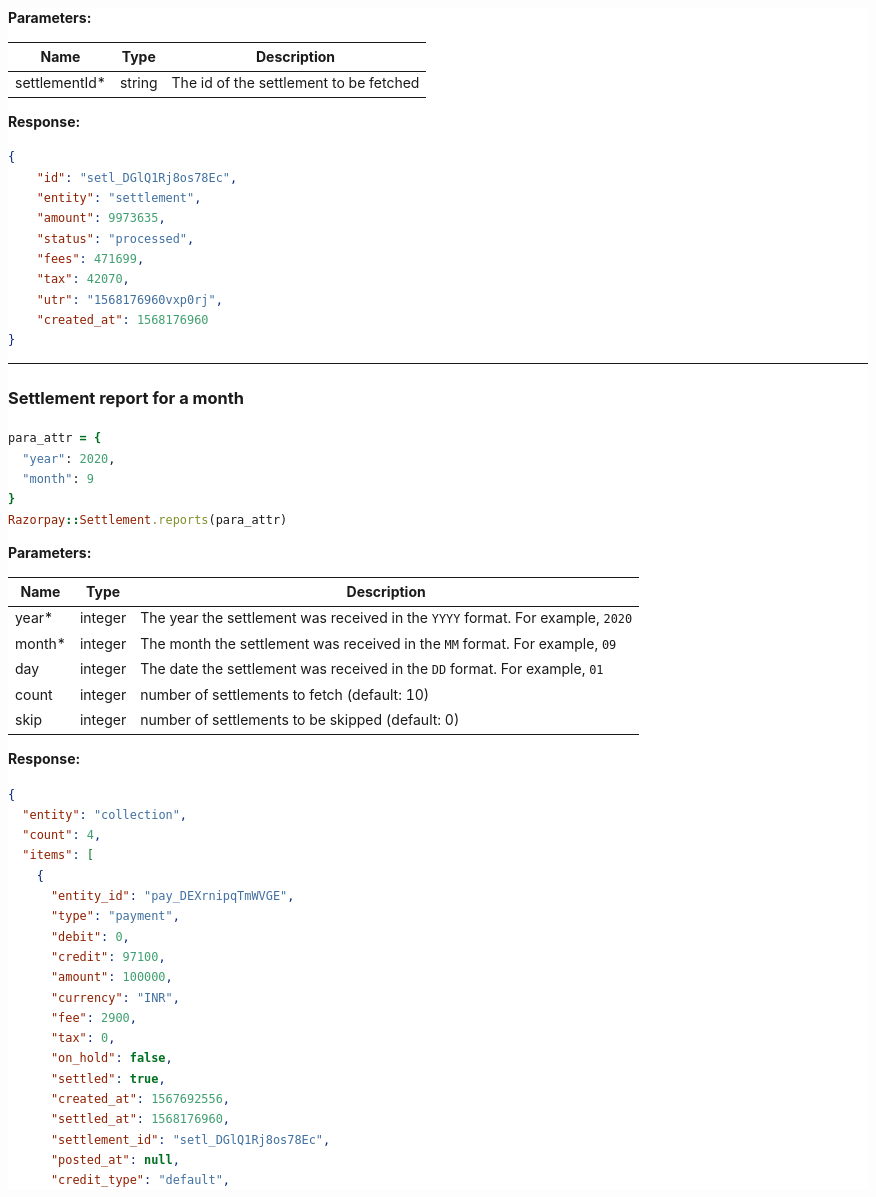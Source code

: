 **Parameters:**

| Name          | Type        | Description                                 |
|---------------|-------------|---------------------------------------------|
| settlementId* | string      | The id of the settlement to be fetched  |

**Response:**
```json
{
    "id": "setl_DGlQ1Rj8os78Ec",
    "entity": "settlement",
    "amount": 9973635,
    "status": "processed",
    "fees": 471699,
    "tax": 42070,
    "utr": "1568176960vxp0rj",
    "created_at": 1568176960
}
```
-------------------------------------------------------------------------------------------------------

### Settlement report for a month

```rb
para_attr = {
  "year": 2020,
  "month": 9
}
Razorpay::Settlement.reports(para_attr)
```

**Parameters:**

| Name          | Type        | Description                                 |
|---------------|-------------|---------------------------------------------|
| year* | integer      | The year the settlement was received in the `YYYY` format. For example, `2020`   |
| month* | integer      | The month the settlement was received in the `MM` format. For example, `09`   |
| day | integer      | The date the settlement was received in the `DD` format. For example, `01`   |
| count | integer   | number of settlements to fetch (default: 10)        |
| skip  | integer   | number of settlements to be skipped (default: 0)    |

**Response:**
```json
{
  "entity": "collection",
  "count": 4,
  "items": [
    {
      "entity_id": "pay_DEXrnipqTmWVGE",
      "type": "payment",
      "debit": 0,
      "credit": 97100,
      "amount": 100000,
      "currency": "INR",
      "fee": 2900,
      "tax": 0,
      "on_hold": false,
      "settled": true,
      "created_at": 1567692556,
      "settled_at": 1568176960,
      "settlement_id": "setl_DGlQ1Rj8os78Ec",
      "posted_at": null,
      "credit_type": "default",
```